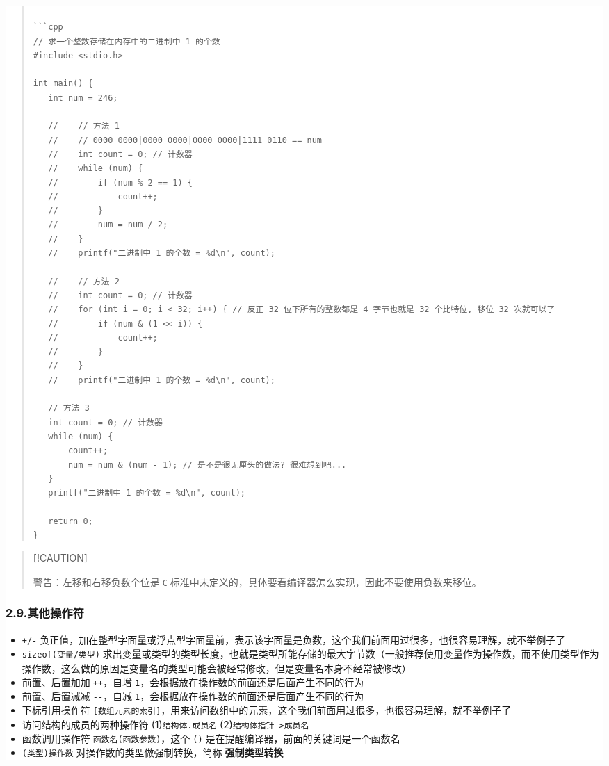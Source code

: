 >   ```
>
>   ```cpp
>   // 求一个整数存储在内存中的二进制中 1 的个数
>   #include <stdio.h>
>   
>   int main() {
>      int num = 246;
>   
>      //    // 方法 1
>      //    // 0000 0000|0000 0000|0000 0000|1111 0110 == num
>      //    int count = 0; // 计数器
>      //    while (num) {
>      //        if (num % 2 == 1) {
>      //            count++;
>      //        }
>      //        num = num / 2;
>      //    }
>      //    printf("二进制中 1 的个数 = %d\n", count);
>   
>      //    // 方法 2
>      //    int count = 0; // 计数器
>      //    for (int i = 0; i < 32; i++) { // 反正 32 位下所有的整数都是 4 字节也就是 32 个比特位, 移位 32 次就可以了
>      //        if (num & (1 << i)) {
>      //            count++;
>      //        }
>      //    }
>      //    printf("二进制中 1 的个数 = %d\n", count);
>   
>      // 方法 3
>      int count = 0; // 计数器
>      while (num) {
>          count++;
>          num = num & (num - 1); // 是不是很无厘头的做法? 很难想到吧...
>      }
>      printf("二进制中 1 的个数 = %d\n", count);
>   
>      return 0;
>   }
>   ```

>   [!CAUTION]
>
>   警告：左移和右移负数个位是 `C` 标准中未定义的，具体要看编译器怎么实现，因此不要使用负数来移位。

### 2.9.其他操作符

*   `+/-` 负正值，加在整型字面量或浮点型字面量前，表示该字面量是负数，这个我们前面用过很多，也很容易理解，就不举例子了
*   `sizeof(变量/类型)` 求出变量或类型的类型长度，也就是类型所能存储的最大字节数（一般推荐使用变量作为操作数，而不使用类型作为操作数，这么做的原因是变量名的类型可能会被经常修改，但是变量名本身不经常被修改）
*   前置、后置加加 `++`，自增 `1`，会根据放在操作数的前面还是后面产生不同的行为
*   前置、后置减减 `--`，自减 `1`，会根据放在操作数的前面还是后面产生不同的行为
*   下标引用操作符 `[数组元素的索引]`，用来访问数组中的元素，这个我们前面用过很多，也很容易理解，就不举例子了
*   访问结构的成员的两种操作符 (1)`结构体.成员名` (2)`结构体指针->成员名`
*   函数调用操作符 `函数名(函数参数)`，这个 `()` 是在提醒编译器，前面的关键词是一个函数名
*   `(类型)操作数` 对操作数的类型做强制转换，简称 **强制类型转换**
